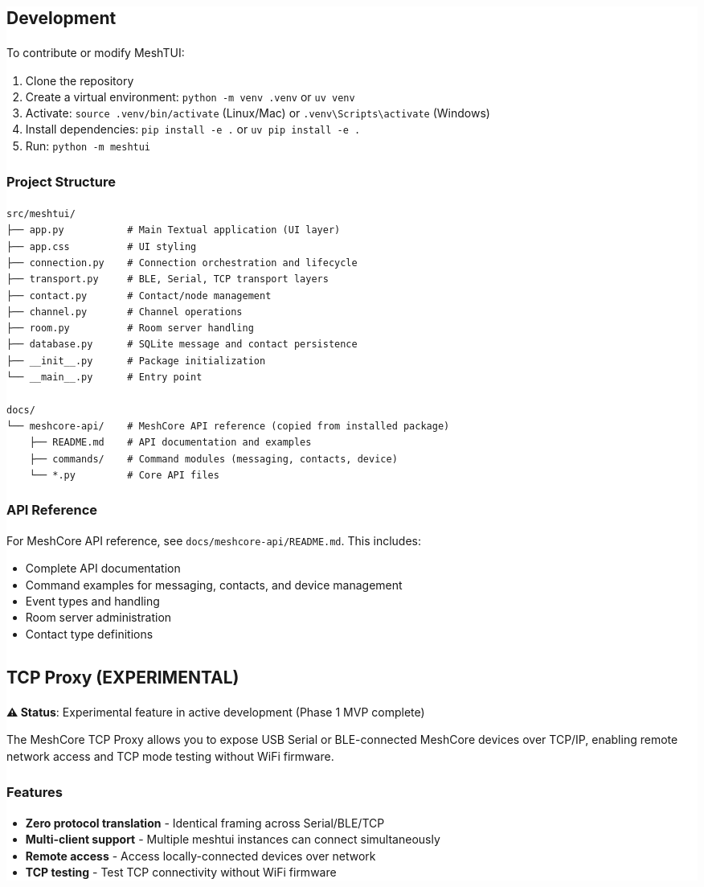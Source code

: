 ## Development

To contribute or modify MeshTUI:

1. Clone the repository
2. Create a virtual environment: `python -m venv .venv` or `uv venv`
3. Activate: `source .venv/bin/activate` (Linux/Mac) or `.venv\Scripts\activate` (Windows)
4. Install dependencies: `pip install -e .` or `uv pip install -e .`
5. Run: `python -m meshtui`

### Project Structure

```
src/meshtui/
├── app.py           # Main Textual application (UI layer)
├── app.css          # UI styling
├── connection.py    # Connection orchestration and lifecycle
├── transport.py     # BLE, Serial, TCP transport layers
├── contact.py       # Contact/node management
├── channel.py       # Channel operations
├── room.py          # Room server handling
├── database.py      # SQLite message and contact persistence
├── __init__.py      # Package initialization
└── __main__.py      # Entry point

docs/
└── meshcore-api/    # MeshCore API reference (copied from installed package)
    ├── README.md    # API documentation and examples
    ├── commands/    # Command modules (messaging, contacts, device)
    └── *.py         # Core API files
```

### API Reference

For MeshCore API reference, see `docs/meshcore-api/README.md`. This includes:
- Complete API documentation
- Command examples for messaging, contacts, and device management
- Event types and handling
- Room server administration
- Contact type definitions

## TCP Proxy (EXPERIMENTAL)

**⚠️ Status**: Experimental feature in active development (Phase 1 MVP complete)

The MeshCore TCP Proxy allows you to expose USB Serial or BLE-connected MeshCore devices over TCP/IP, enabling remote network access and TCP mode testing without WiFi firmware.

### Features

- **Zero protocol translation** - Identical framing across Serial/BLE/TCP
- **Multi-client support** - Multiple meshtui instances can connect simultaneously
- **Remote access** - Access locally-connected devices over network
- **TCP testing** - Test TCP connectivity without WiFi firmware
